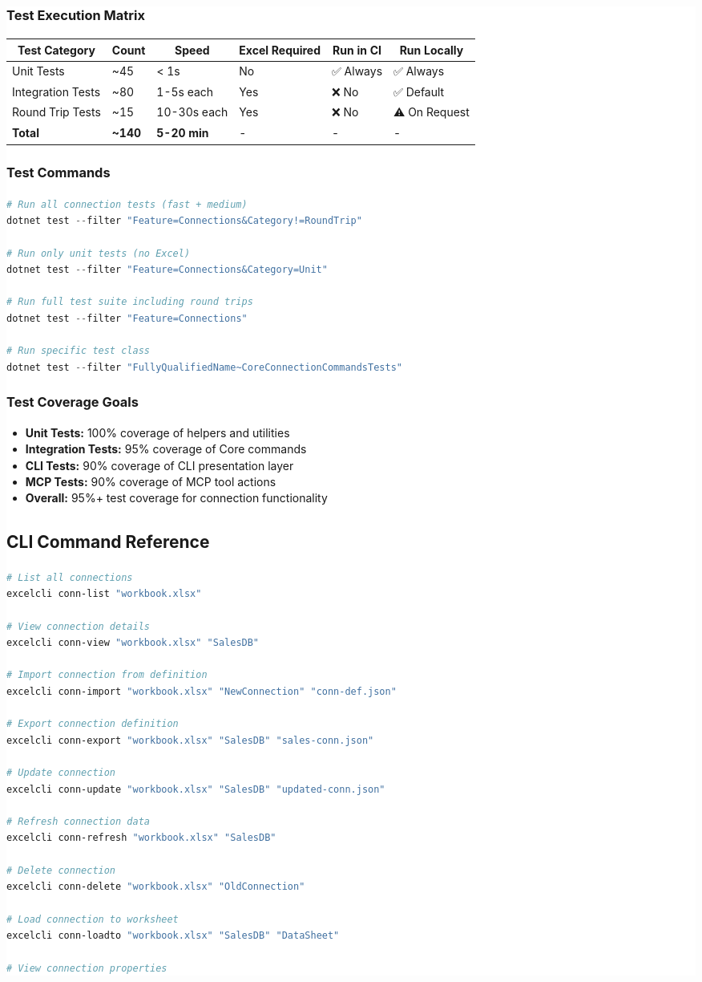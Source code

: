 ### Test Execution Matrix

| Test Category | Count | Speed | Excel Required | Run in CI | Run Locally |
|---------------|-------|-------|----------------|-----------|-------------|
| Unit Tests | ~45 | < 1s | No | ✅ Always | ✅ Always |
| Integration Tests | ~80 | 1-5s each | Yes | ❌ No | ✅ Default |
| Round Trip Tests | ~15 | 10-30s each | Yes | ❌ No | ⚠️ On Request |
| **Total** | **~140** | **5-20 min** | - | - | - |

### Test Commands

```powershell
# Run all connection tests (fast + medium)
dotnet test --filter "Feature=Connections&Category!=RoundTrip"

# Run only unit tests (no Excel)
dotnet test --filter "Feature=Connections&Category=Unit"

# Run full test suite including round trips
dotnet test --filter "Feature=Connections"

# Run specific test class
dotnet test --filter "FullyQualifiedName~CoreConnectionCommandsTests"
```

### Test Coverage Goals

- **Unit Tests:** 100% coverage of helpers and utilities
- **Integration Tests:** 95% coverage of Core commands
- **CLI Tests:** 90% coverage of CLI presentation layer
- **MCP Tests:** 90% coverage of MCP tool actions
- **Overall:** 95%+ test coverage for connection functionality

## CLI Command Reference

```powershell
# List all connections
excelcli conn-list "workbook.xlsx"

# View connection details
excelcli conn-view "workbook.xlsx" "SalesDB"

# Import connection from definition
excelcli conn-import "workbook.xlsx" "NewConnection" "conn-def.json"

# Export connection definition
excelcli conn-export "workbook.xlsx" "SalesDB" "sales-conn.json"

# Update connection
excelcli conn-update "workbook.xlsx" "SalesDB" "updated-conn.json"

# Refresh connection data
excelcli conn-refresh "workbook.xlsx" "SalesDB"

# Delete connection
excelcli conn-delete "workbook.xlsx" "OldConnection"

# Load connection to worksheet
excelcli conn-loadto "workbook.xlsx" "SalesDB" "DataSheet"

# View connection properties
```